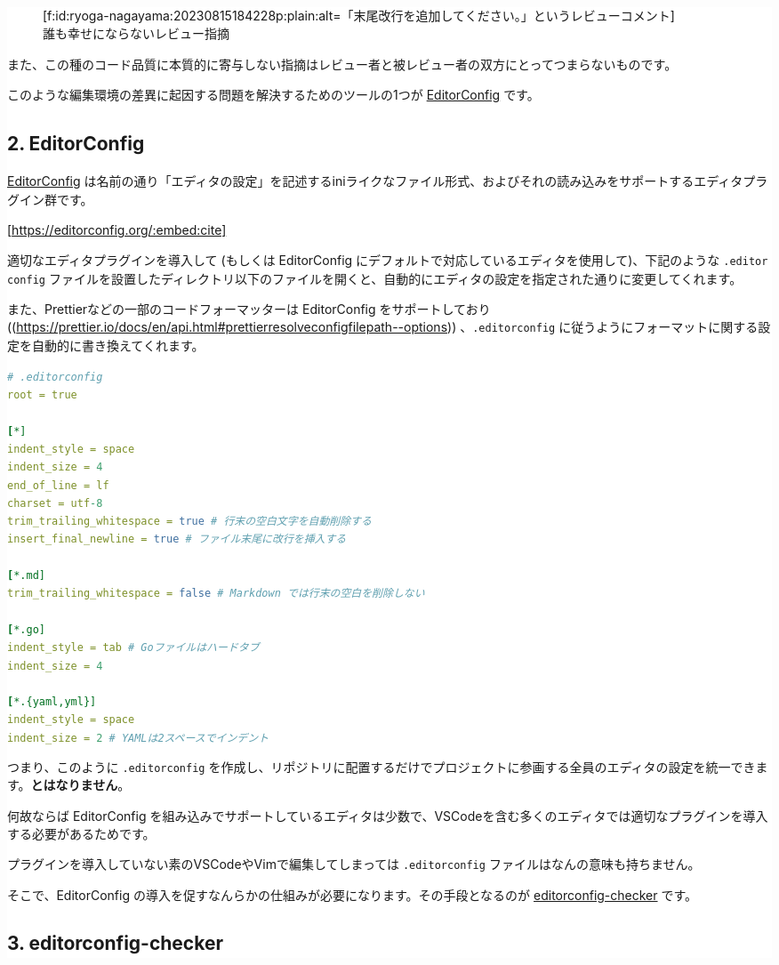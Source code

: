 <figure class="figure-image figure-image-fotolife" title="誰も幸せにならないレビュー指摘">[f:id:ryoga-nagayama:20230815184228p:plain:alt=「末尾改行を追加してください。」というレビューコメント]<figcaption>誰も幸せにならないレビュー指摘</figcaption></figure>

また、この種のコード品質に本質的に寄与しない指摘はレビュー者と被レビュー者の双方にとってつまらないものです。

このような編集環境の差異に起因する問題を解決するためのツールの1つが [EditorConfig](https://editorconfig.org/) です。


## 2. EditorConfig

[EditorConfig](https://editorconfig.org/) は名前の通り「エディタの設定」を記述するiniライクなファイル形式、およびそれの読み込みをサポートするエディタプラグイン群です。

[https://editorconfig.org/:embed:cite]

適切なエディタプラグインを導入して (もしくは EditorConfig にデフォルトで対応しているエディタを使用して)、下記のような `.editorconfig` ファイルを設置したディレクトリ以下のファイルを開くと、自動的にエディタの設定を指定された通りに変更してくれます。

また、Prettierなどの一部のコードフォーマッターは EditorConfig をサポートしており ((https://prettier.io/docs/en/api.html#prettierresolveconfigfilepath--options)) 、`.editorconfig` に従うようにフォーマットに関する設定を自動的に書き換えてくれます。

```yaml
# .editorconfig
root = true
 
[*]
indent_style = space
indent_size = 4
end_of_line = lf
charset = utf-8
trim_trailing_whitespace = true # 行末の空白文字を自動削除する
insert_final_newline = true # ファイル末尾に改行を挿入する
 
[*.md]
trim_trailing_whitespace = false # Markdown では行末の空白を削除しない
 
[*.go]
indent_style = tab # Goファイルはハードタブ
indent_size = 4
 
[*.{yaml,yml}]
indent_style = space
indent_size = 2 # YAMLは2スペースでインデント
```

つまり、このように `.editorconfig` を作成し、リポジトリに配置するだけでプロジェクトに参画する全員のエディタの設定を統一できます。**とはなりません**。

何故ならば EditorConfig を組み込みでサポートしているエディタは少数で、VSCodeを含む多くのエディタでは適切なプラグインを導入する必要があるためです。

プラグインを導入していない素のVSCodeやVimで編集してしまっては `.editorconfig` ファイルはなんの意味も持ちません。

そこで、EditorConfig の導入を促すなんらかの仕組みが必要になります。その手段となるのが [editorconfig-checker](https://github.com/editorconfig-checker/editorconfig-checker) です。

## 3. editorconfig-checker
